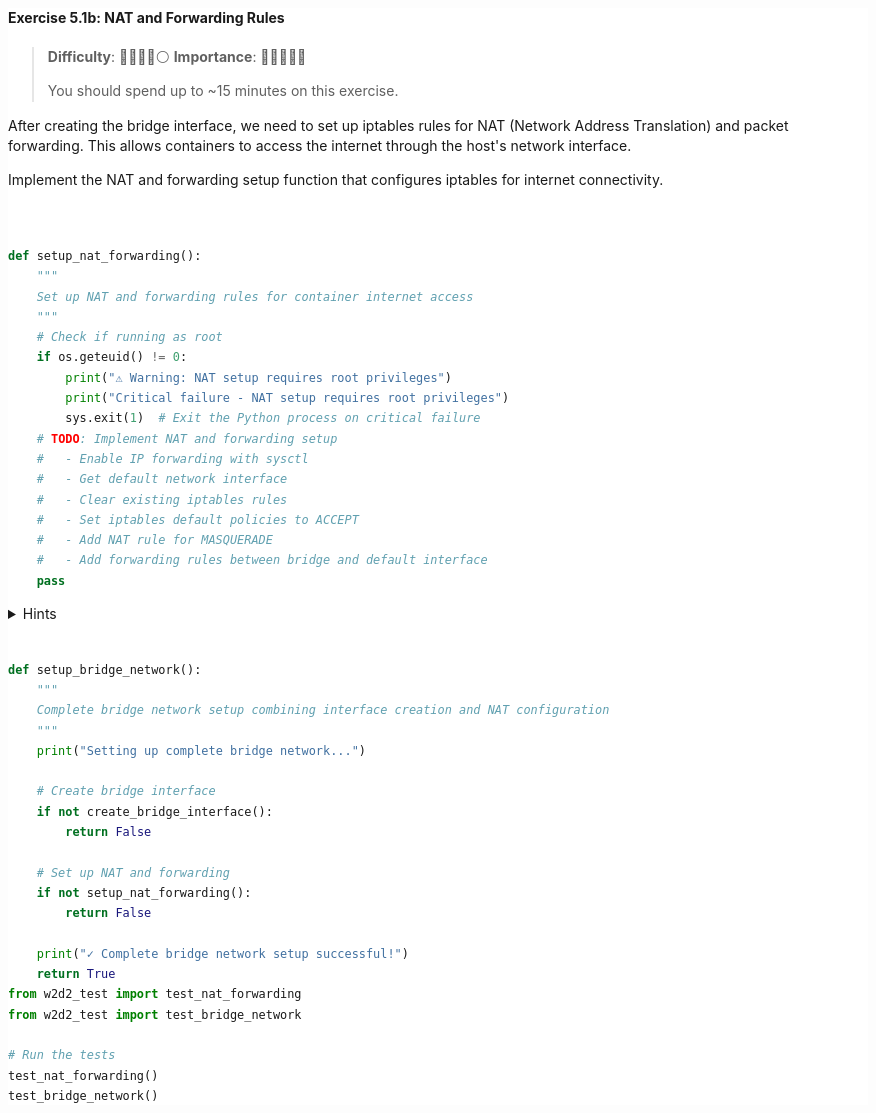 #### Exercise 5.1b: NAT and Forwarding Rules

> **Difficulty**: 🔴🔴🔴🔴⚪
> **Importance**: 🔵🔵🔵🔵🔵
>
> You should spend up to ~15 minutes on this exercise.


After creating the bridge interface, we need to set up iptables rules for NAT (Network Address Translation)
and packet forwarding. This allows containers to access the internet through the host's network interface.

Implement the NAT and forwarding setup function that configures iptables for internet connectivity.


```python


def setup_nat_forwarding():
    """
    Set up NAT and forwarding rules for container internet access
    """
    # Check if running as root
    if os.geteuid() != 0:
        print("⚠ Warning: NAT setup requires root privileges")
        print("Critical failure - NAT setup requires root privileges")
        sys.exit(1)  # Exit the Python process on critical failure
    # TODO: Implement NAT and forwarding setup
    #   - Enable IP forwarding with sysctl
    #   - Get default network interface
    #   - Clear existing iptables rules
    #   - Set iptables default policies to ACCEPT
    #   - Add NAT rule for MASQUERADE
    #   - Add forwarding rules between bridge and default interface
    pass
```

<details><summary>Hints</summary></details>


```python

def setup_bridge_network():
    """
    Complete bridge network setup combining interface creation and NAT configuration
    """
    print("Setting up complete bridge network...")
    
    # Create bridge interface
    if not create_bridge_interface():
        return False
    
    # Set up NAT and forwarding
    if not setup_nat_forwarding():
        return False
    
    print("✓ Complete bridge network setup successful!")
    return True
from w2d2_test import test_nat_forwarding
from w2d2_test import test_bridge_network

# Run the tests
test_nat_forwarding()
test_bridge_network()
```
